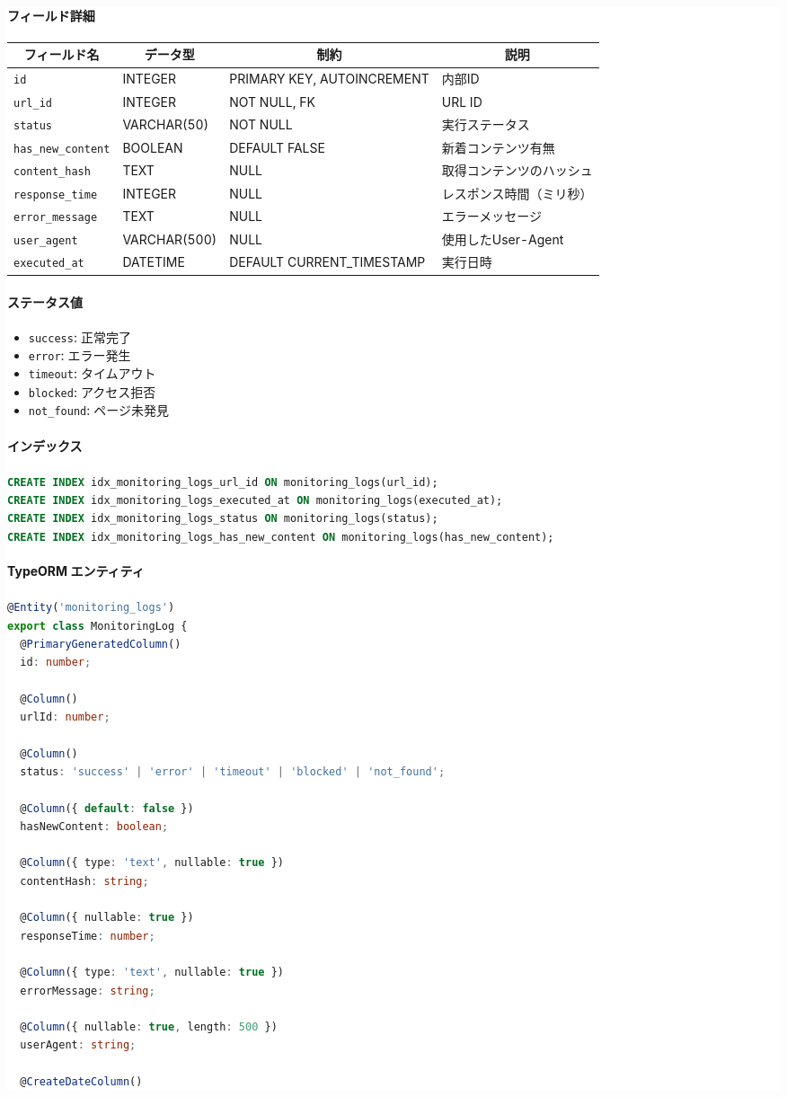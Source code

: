 #### フィールド詳細

| フィールド名 | データ型 | 制約 | 説明 |
|-------------|----------|------|------|
| `id` | INTEGER | PRIMARY KEY, AUTOINCREMENT | 内部ID |
| `url_id` | INTEGER | NOT NULL, FK | URL ID |
| `status` | VARCHAR(50) | NOT NULL | 実行ステータス |
| `has_new_content` | BOOLEAN | DEFAULT FALSE | 新着コンテンツ有無 |
| `content_hash` | TEXT | NULL | 取得コンテンツのハッシュ |
| `response_time` | INTEGER | NULL | レスポンス時間（ミリ秒） |
| `error_message` | TEXT | NULL | エラーメッセージ |
| `user_agent` | VARCHAR(500) | NULL | 使用したUser-Agent |
| `executed_at` | DATETIME | DEFAULT CURRENT_TIMESTAMP | 実行日時 |

#### ステータス値
- `success`: 正常完了
- `error`: エラー発生
- `timeout`: タイムアウト
- `blocked`: アクセス拒否
- `not_found`: ページ未発見

#### インデックス
```sql
CREATE INDEX idx_monitoring_logs_url_id ON monitoring_logs(url_id);
CREATE INDEX idx_monitoring_logs_executed_at ON monitoring_logs(executed_at);
CREATE INDEX idx_monitoring_logs_status ON monitoring_logs(status);
CREATE INDEX idx_monitoring_logs_has_new_content ON monitoring_logs(has_new_content);
```

#### TypeORM エンティティ
```typescript
@Entity('monitoring_logs')
export class MonitoringLog {
  @PrimaryGeneratedColumn()
  id: number;

  @Column()
  urlId: number;

  @Column()
  status: 'success' | 'error' | 'timeout' | 'blocked' | 'not_found';

  @Column({ default: false })
  hasNewContent: boolean;

  @Column({ type: 'text', nullable: true })
  contentHash: string;

  @Column({ nullable: true })
  responseTime: number;

  @Column({ type: 'text', nullable: true })
  errorMessage: string;

  @Column({ nullable: true, length: 500 })
  userAgent: string;

  @CreateDateColumn()
```